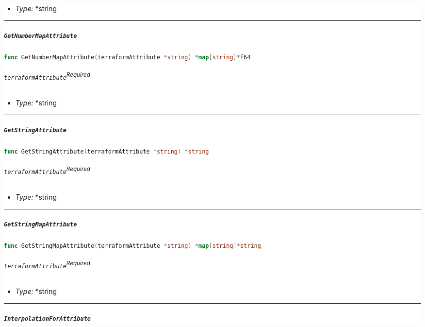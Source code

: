 - *Type:* *string

---

##### `GetNumberMapAttribute` <a name="GetNumberMapAttribute" id="@cdktf/provider-cloudflare.dataCloudflareAccountRole.DataCloudflareAccountRole.getNumberMapAttribute"></a>

```go
func GetNumberMapAttribute(terraformAttribute *string) *map[string]*f64
```

###### `terraformAttribute`<sup>Required</sup> <a name="terraformAttribute" id="@cdktf/provider-cloudflare.dataCloudflareAccountRole.DataCloudflareAccountRole.getNumberMapAttribute.parameter.terraformAttribute"></a>

- *Type:* *string

---

##### `GetStringAttribute` <a name="GetStringAttribute" id="@cdktf/provider-cloudflare.dataCloudflareAccountRole.DataCloudflareAccountRole.getStringAttribute"></a>

```go
func GetStringAttribute(terraformAttribute *string) *string
```

###### `terraformAttribute`<sup>Required</sup> <a name="terraformAttribute" id="@cdktf/provider-cloudflare.dataCloudflareAccountRole.DataCloudflareAccountRole.getStringAttribute.parameter.terraformAttribute"></a>

- *Type:* *string

---

##### `GetStringMapAttribute` <a name="GetStringMapAttribute" id="@cdktf/provider-cloudflare.dataCloudflareAccountRole.DataCloudflareAccountRole.getStringMapAttribute"></a>

```go
func GetStringMapAttribute(terraformAttribute *string) *map[string]*string
```

###### `terraformAttribute`<sup>Required</sup> <a name="terraformAttribute" id="@cdktf/provider-cloudflare.dataCloudflareAccountRole.DataCloudflareAccountRole.getStringMapAttribute.parameter.terraformAttribute"></a>

- *Type:* *string

---

##### `InterpolationForAttribute` <a name="InterpolationForAttribute" id="@cdktf/provider-cloudflare.dataCloudflareAccountRole.DataCloudflareAccountRole.interpolationForAttribute"></a>
